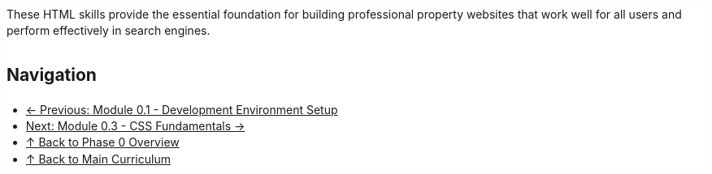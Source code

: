 These HTML skills provide the essential foundation for building professional property websites that work well for all users and perform effectively in search engines.

## Navigation

- [← Previous: Module 0.1 - Development Environment Setup](./Module-0.1-Development-Environment-Setup.md)
- [Next: Module 0.3 - CSS Fundamentals →](./Module-0.3-CSS-Fundamentals.md)
- [↑ Back to Phase 0 Overview](./README.md)
- [↑ Back to Main Curriculum](../coding-curriculum.md)
